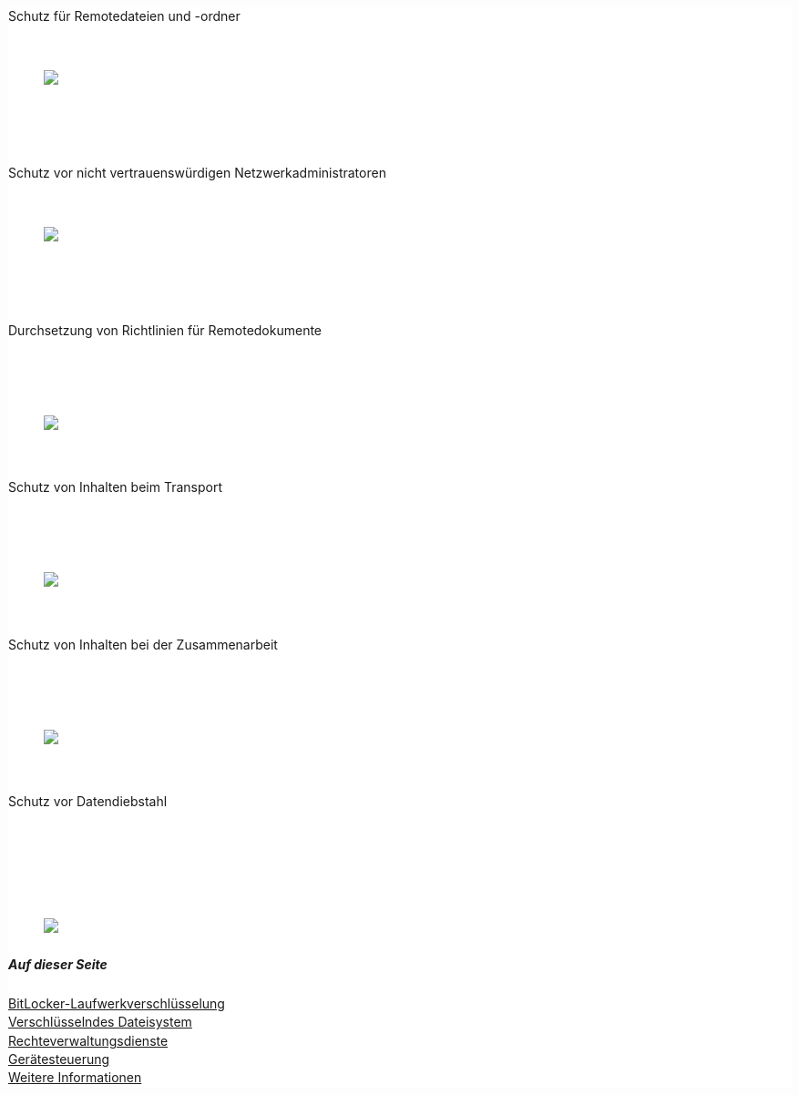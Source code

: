 <td style="border:1px solid black;"><p>Schutz für Remotedateien und -ordner</p></td>
<td style="border:1px solid black;"><p> </p></td>
<td style="border:1px solid black;"><p>          <img src="images/Dd443715.check(de-de,TechNet.10).gif" /></p></td>
<td style="border:1px solid black;"><p> </p></td>
<td style="border:1px solid black;"><p> </p></td>
</tr>  
<tr class="odd">
<td style="border:1px solid black;"><p>Schutz vor nicht vertrauenswürdigen Netzwerkadministratoren</p></td>
<td style="border:1px solid black;"><p> </p></td>
<td style="border:1px solid black;"><p>          <img src="images/Dd443715.check(de-de,TechNet.10).gif" /></p></td>
<td style="border:1px solid black;"><p> </p></td>
<td style="border:1px solid black;"><p> </p></td>
</tr>  
<tr class="even">
<td style="border:1px solid black;"><p>Durchsetzung von Richtlinien für Remotedokumente</p></td>
<td style="border:1px solid black;"><p> </p></td>
<td style="border:1px solid black;"><p> </p></td>
<td style="border:1px solid black;"><p>          <img src="images/Dd443715.check(de-de,TechNet.10).gif" /></p></td>
<td style="border:1px solid black;"><p> </p></td>
</tr>  
<tr class="odd">
<td style="border:1px solid black;"><p>Schutz von Inhalten beim Transport</p></td>
<td style="border:1px solid black;"><p> </p></td>
<td style="border:1px solid black;"><p> </p></td>
<td style="border:1px solid black;"><p>          <img src="images/Dd443715.check(de-de,TechNet.10).gif" /></p></td>
<td style="border:1px solid black;"><p> </p></td>
</tr>  
<tr class="even">
<td style="border:1px solid black;"><p>Schutz von Inhalten bei der Zusammenarbeit</p></td>
<td style="border:1px solid black;"><p> </p></td>
<td style="border:1px solid black;"><p> </p></td>
<td style="border:1px solid black;"><p>          <img src="images/Dd443715.check(de-de,TechNet.10).gif" /></p></td>
<td style="border:1px solid black;"><p> </p></td>
</tr>  
<tr class="odd">
<td style="border:1px solid black;"><p>Schutz vor Datendiebstahl</p></td>
<td style="border:1px solid black;"><p> </p></td>
<td style="border:1px solid black;"><p> </p></td>
<td style="border:1px solid black;"><p> </p></td>
<td style="border:1px solid black;"><p>          <img src="images/Dd443715.check(de-de,TechNet.10).gif" /></p></td>
</tr>  
</tbody>  
</table>
  
##### Auf dieser Seite
  
[](#eeaa)[BitLocker-Laufwerkverschlüsselung](#eeaa)  
[](#edaa)[Verschlüsselndes Dateisystem](#edaa)  
[](#ecaa)[Rechteverwaltungsdienste](#ecaa)  
[](#ebaa)[Gerätesteuerung](#ebaa)  
[](#eaaa)[Weitere Informationen](#eaaa)
  